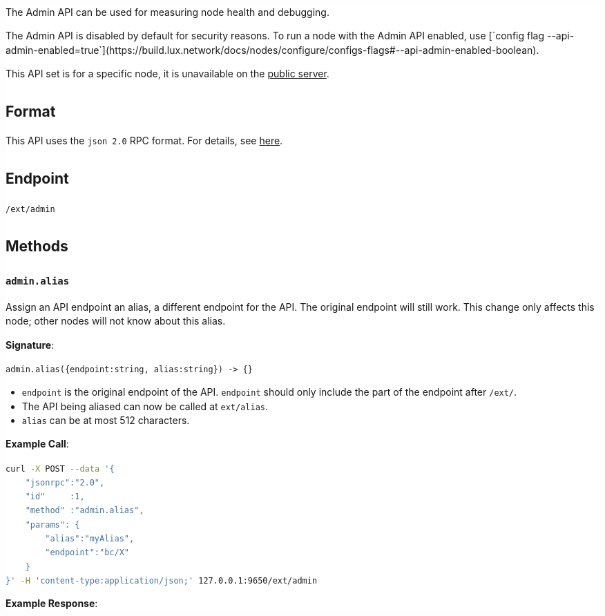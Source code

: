 The Admin API can be used for measuring node health and debugging.

<Callout title="Note">
The Admin API is disabled by default for security reasons. To run a node with the Admin API enabled, use [`config flag --api-admin-enabled=true`](https://build.lux.network/docs/nodes/configure/configs-flags#--api-admin-enabled-boolean).

This API set is for a specific node, it is unavailable on the [public server](https://build.lux.network/docs/tooling/rpc-providers).
</Callout>

## Format

This API uses the `json 2.0` RPC format. For details, see [here](https://build.lux.network/docs/api-reference/guides/issuing-api-calls).

## Endpoint

```
/ext/admin
```

## Methods

### `admin.alias`

Assign an API endpoint an alias, a different endpoint for the API. The original endpoint will still work. This change only affects this node; other nodes will not know about this alias.

**Signature**:

```
admin.alias({endpoint:string, alias:string}) -> {}
```

- `endpoint` is the original endpoint of the API. `endpoint` should only include the part of the endpoint after `/ext/`.
- The API being aliased can now be called at `ext/alias`.
- `alias` can be at most 512 characters.

**Example Call**:

```sh
curl -X POST --data '{
    "jsonrpc":"2.0",
    "id"     :1,
    "method" :"admin.alias",
    "params": {
        "alias":"myAlias",
        "endpoint":"bc/X"
    }
}' -H 'content-type:application/json;' 127.0.0.1:9650/ext/admin
```

**Example Response**:
